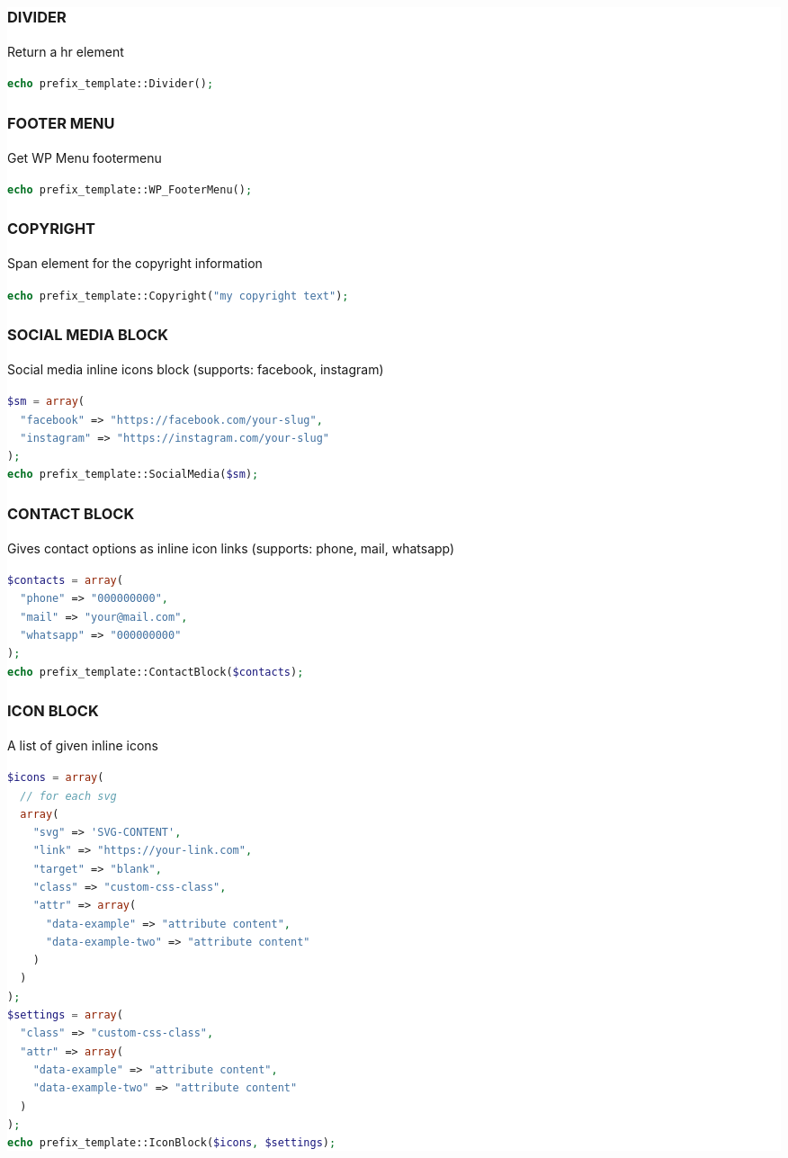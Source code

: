 ### DIVIDER
Return a hr element
```php
echo prefix_template::Divider();
```

### FOOTER MENU
Get WP Menu footermenu
```php
echo prefix_template::WP_FooterMenu();
```

### COPYRIGHT
Span element for the copyright information
```php
echo prefix_template::Copyright("my copyright text");
```

### SOCIAL MEDIA BLOCK
Social media inline icons block (supports: facebook, instagram)
```php
$sm = array(
  "facebook" => "https://facebook.com/your-slug",
  "instagram" => "https://instagram.com/your-slug"
);
echo prefix_template::SocialMedia($sm);
```

### CONTACT BLOCK
Gives contact options as inline icon links (supports: phone, mail, whatsapp)
```php
$contacts = array(
  "phone" => "000000000",
  "mail" => "your@mail.com",
  "whatsapp" => "000000000"
);
echo prefix_template::ContactBlock($contacts);
```

### ICON BLOCK
A list of given inline icons
```php
$icons = array(
  // for each svg
  array(
    "svg" => 'SVG-CONTENT',
    "link" => "https://your-link.com",
    "target" => "blank",
    "class" => "custom-css-class",
    "attr" => array(
      "data-example" => "attribute content",
      "data-example-two" => "attribute content"
    )
  )
);
$settings = array(
  "class" => "custom-css-class",
  "attr" => array(
    "data-example" => "attribute content",
    "data-example-two" => "attribute content"
  )
);
echo prefix_template::IconBlock($icons, $settings);
```